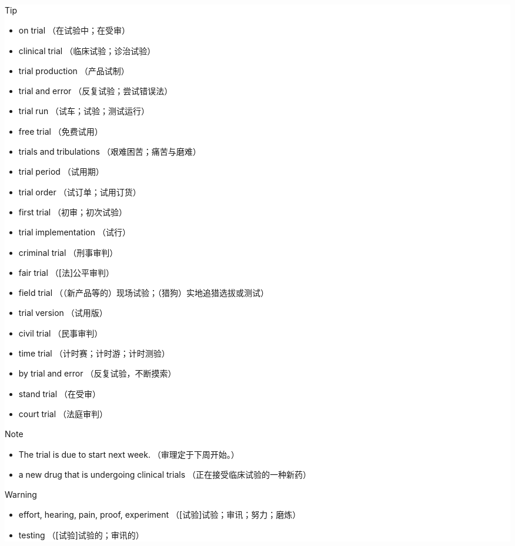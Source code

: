 > [!TIP]
>
> - on trial （在试验中；在受审）
>
> - clinical trial （临床试验；诊治试验）
>
> - trial production （产品试制）
>
> - trial and error （反复试验；尝试错误法）
>
> - trial run （试车；试验；测试运行）
>
> - free trial （免费试用）
>
> - trials and tribulations （艰难困苦；痛苦与磨难）
>
> - trial period （试用期）
>
> - trial order （试订单；试用订货）
>
> - first trial （初审；初次试验）
>
> - trial implementation （试行）
>
> - criminal trial （刑事审判）
>
> - fair trial （[法]公平审判）
>
> - field trial （（新产品等的）现场试验；（猎狗）实地追猎选拔或测试）
>
> - trial version （试用版）
>
> - civil trial （民事审判）
>
> - time trial （计时赛；计时游；计时测验）
>
> - by trial and error （反复试验，不断摸索）
>
> - stand trial （在受审）
>
> - court trial （法庭审判）
>

> [!NOTE]
>
> - The trial is due to start next week. （审理定于下周开始。）
>
> - a new drug that is undergoing clinical trials （正在接受临床试验的一种新药）
>

> [!WARNING]
>
> - effort, hearing, pain, proof, experiment （[试验]试验；审讯；努力；磨炼）
>
> - testing （[试验]试验的；审讯的）
>
